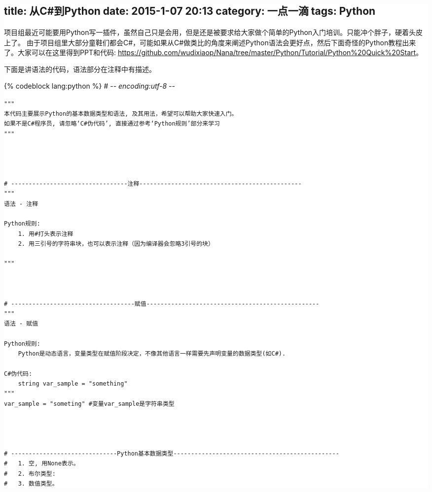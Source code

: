 ﻿title: 从C#到Python
date: 2015-1-07 20:13
category: 一点一滴
tags: Python
---

项目组最近可能要用Python写一插件，虽然自己只是会用，但是还是被要求给大家做个简单的Python入门培训。只能冲个胖子，硬着头皮上了。
由于项目组里大部分童鞋们都会C#，可能如果从C#做类比的角度来阐述Python语法会更好点，然后下面奇怪的Python教程出来了。大家可以在这里得到PPT和代码:  <https://github.com/wudixiaop/Nana/tree/master/Python/Tutorial/Python%20Quick%20Start>。


下面是讲语法的代码，语法部分在注释中有描述。



{% codeblock lang:python %}
    # -*- encoding:utf-8 -*-

    """
    本代码主要展示Python的基本数据类型和语法, 及其用法，希望可以帮助大家快速入门。
    如果不是C#程序员, 请忽略‘C#伪代码’, 直接通过参考‘Python规则’部分来学习
    """




    # ---------------------------------注释----------------------------------------------
    """
    语法 - 注释

    Python规则:
        1. 用#打头表示注释
        2. 用三引号的字符串块，也可以表示注释（因为编译器会忽略3引号的块）

    """



    # -----------------------------------赋值-------------------------------------------------
    """
    语法 - 赋值

    Python规则: 
        Python是动态语言，变量类型在赋值阶段决定，不像其他语言一样需要先声明变量的数据类型(如C#).

    C#伪代码: 
        string var_sample = "something"
    """
    var_sample = "someting" #变量var_sample是字符串类型




    # ------------------------------Python基本数据类型-----------------------------------------------
    #   1. 空, 用None表示。
    #   2. 布尔类型: 
    #   3. 数值类型。